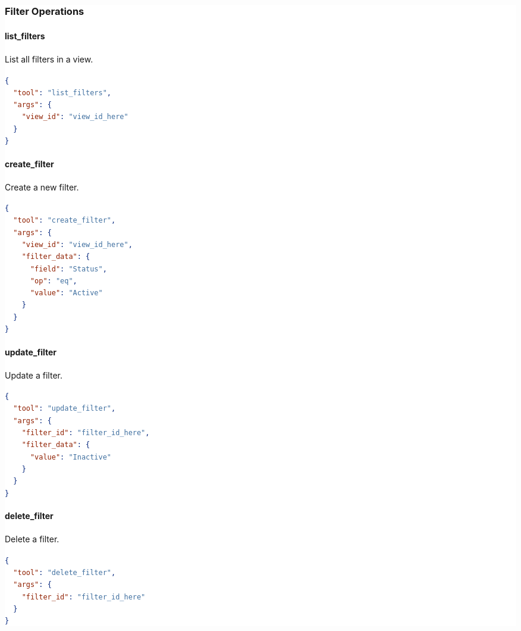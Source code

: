 ### Filter Operations

#### list_filters
List all filters in a view.
```json
{
  "tool": "list_filters",
  "args": {
    "view_id": "view_id_here"
  }
}
```

#### create_filter
Create a new filter.
```json
{
  "tool": "create_filter",
  "args": {
    "view_id": "view_id_here",
    "filter_data": {
      "field": "Status",
      "op": "eq",
      "value": "Active"
    }
  }
}
```

#### update_filter
Update a filter.
```json
{
  "tool": "update_filter",
  "args": {
    "filter_id": "filter_id_here",
    "filter_data": {
      "value": "Inactive"
    }
  }
}
```

#### delete_filter
Delete a filter.
```json
{
  "tool": "delete_filter",
  "args": {
    "filter_id": "filter_id_here"
  }
}
```
